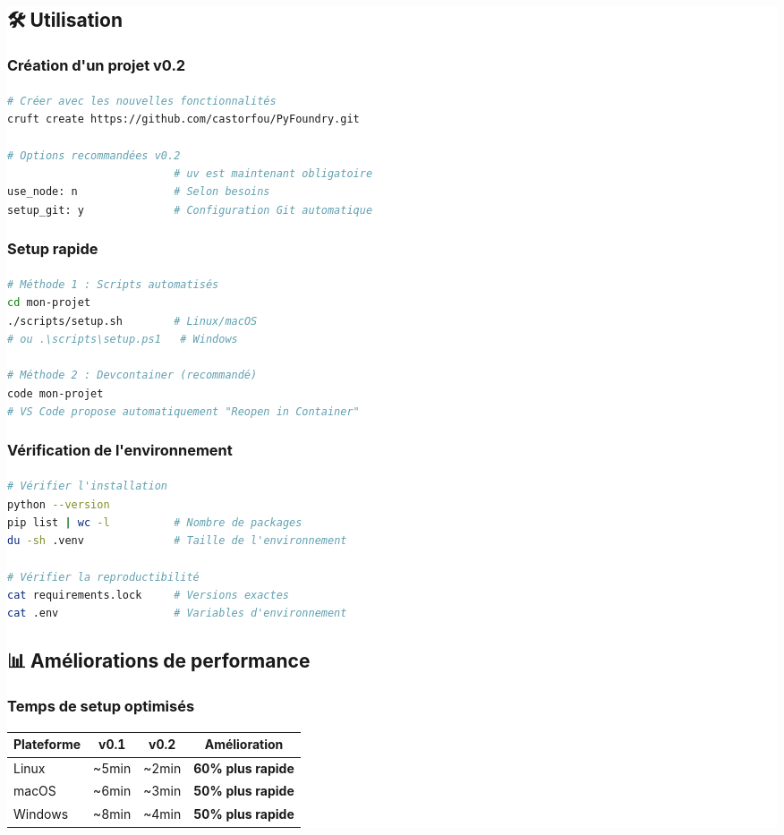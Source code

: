 ## 🛠️ Utilisation

### Création d'un projet v0.2

```bash
# Créer avec les nouvelles fonctionnalités
cruft create https://github.com/castorfou/PyFoundry.git

# Options recommandées v0.2
                          # uv est maintenant obligatoire
use_node: n               # Selon besoins
setup_git: y              # Configuration Git automatique
```

### Setup rapide

```bash
# Méthode 1 : Scripts automatisés
cd mon-projet
./scripts/setup.sh        # Linux/macOS
# ou .\scripts\setup.ps1   # Windows

# Méthode 2 : Devcontainer (recommandé)
code mon-projet
# VS Code propose automatiquement "Reopen in Container"
```

### Vérification de l'environnement

```bash
# Vérifier l'installation
python --version
pip list | wc -l          # Nombre de packages
du -sh .venv              # Taille de l'environnement

# Vérifier la reproductibilité
cat requirements.lock     # Versions exactes
cat .env                  # Variables d'environnement
```

## 📊 Améliorations de performance

### Temps de setup optimisés

| Plateforme | v0.1 | v0.2 | Amélioration |
|------------|------|------|--------------|
| Linux      | ~5min| ~2min| **60% plus rapide** |
| macOS      | ~6min| ~3min| **50% plus rapide** |
| Windows    | ~8min| ~4min| **50% plus rapide** |
